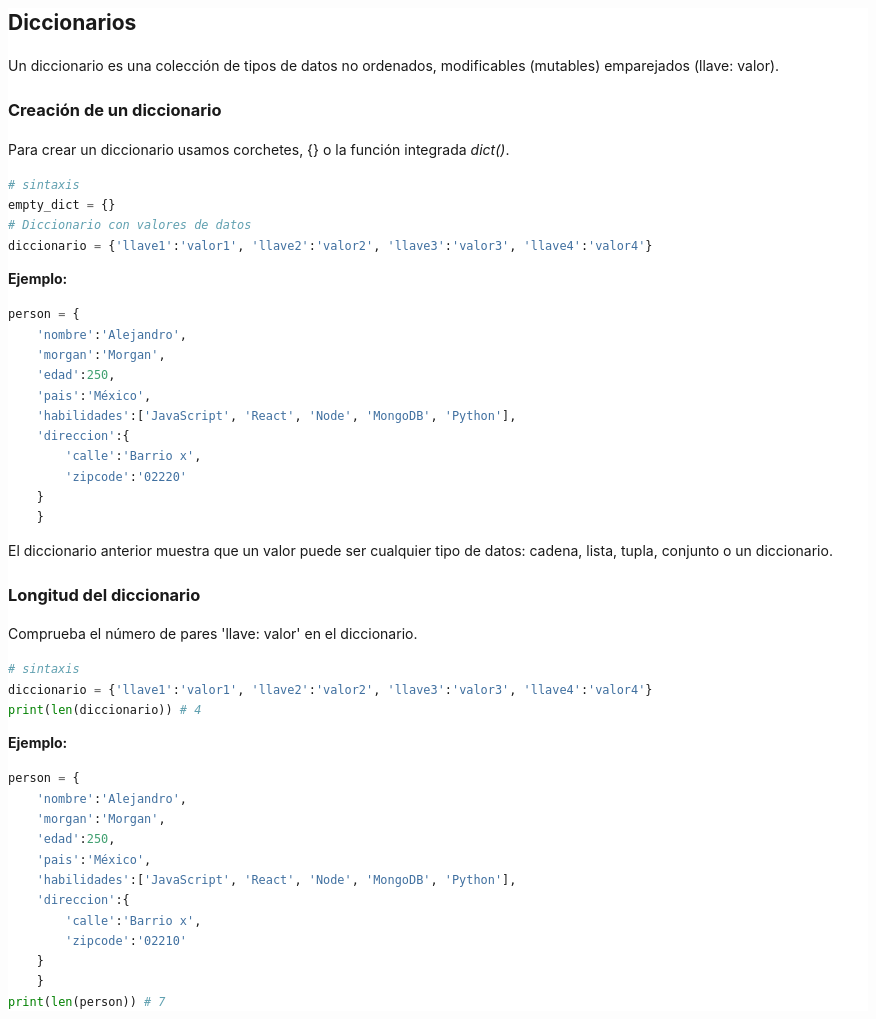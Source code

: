 ## Diccionarios

Un diccionario es una colección de tipos de datos no ordenados, modificables (mutables) emparejados (llave: valor).

### Creación de un diccionario

Para crear un diccionario usamos corchetes, {} o la función integrada *dict()*.

```python
# sintaxis
empty_dict = {}
# Diccionario con valores de datos
diccionario = {'llave1':'valor1', 'llave2':'valor2', 'llave3':'valor3', 'llave4':'valor4'}
```

**Ejemplo:**

```python
person = {
    'nombre':'Alejandro',
    'morgan':'Morgan',
    'edad':250,
    'pais':'México',
    'habilidades':['JavaScript', 'React', 'Node', 'MongoDB', 'Python'],
    'direccion':{
        'calle':'Barrio x',
        'zipcode':'02220'
    }
    }
```

El diccionario anterior muestra que un valor puede ser cualquier tipo de datos: cadena, lista, tupla, conjunto o un diccionario.

### Longitud del diccionario

Comprueba el número de pares 'llave: valor' en el diccionario.

```python
# sintaxis
diccionario = {'llave1':'valor1', 'llave2':'valor2', 'llave3':'valor3', 'llave4':'valor4'}
print(len(diccionario)) # 4
```

**Ejemplo:**

```python
person = {
    'nombre':'Alejandro',
    'morgan':'Morgan',
    'edad':250,
    'pais':'México',
    'habilidades':['JavaScript', 'React', 'Node', 'MongoDB', 'Python'],
    'direccion':{
        'calle':'Barrio x',
        'zipcode':'02210'
    }
    }
print(len(person)) # 7

```
